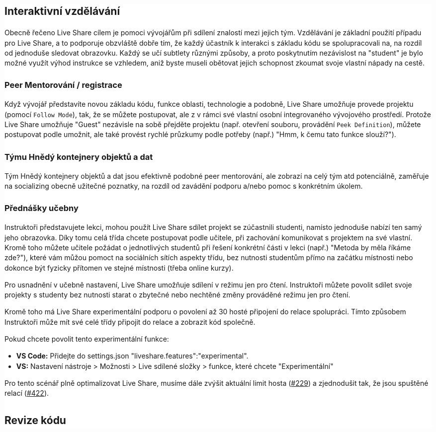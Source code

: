 ## <a name="interactive-education"></a>Interaktivní vzdělávání

Obecně řečeno Live Share cílem je pomoci vývojářům při sdílení znalostí mezi jejich tým. Vzdělávání je základní použití případu pro Live Share, a to podporuje obzvláště dobře tím, že každý účastník k interakci s základu kódu se spolupracovali na, na rozdíl od jednoduše sledovat obrazovku. Každý se učí subtlety různými způsoby, a proto poskytnutím nezávislost na "student" je bylo možné využít výhod instrukce se vzhledem, aniž byste museli obětovat jejich schopnost zkoumat svoje vlastní nápady na cestě.

### <a name="peer-mentoring--onboarding"></a>Peer Mentorování / registrace

Když vývojář představíte novou základu kódu, funkce oblasti, technologie a podobně, Live Share umožňuje provede projektu (pomocí `Follow Mode`), tak, že se můžete postupovat, ale z v rámci své vlastní osobní integrovaného vývojového prostředí. Protože Live Share umožňuje "Guest" nezávisle na sobě přejděte projektu (např. otevření souboru, provádění `Peek Definition`), můžete postupovat podle umožnit, ale také provést rychlé průzkumy podle potřeby (např.) "Hmm, k čemu tato funkce slouží?").

### <a name="team-brown-bags"></a>Týmu Hnědý kontejnery objektů a dat

Tým Hnědý kontejnery objektů a dat jsou efektivně podobné peer mentorování, ale zobrazí na celý tým atd potenciálně, zaměřuje na socializing obecně užitečné poznatky, na rozdíl od zavádění podporu a/nebo pomoc s konkrétním úkolem.

### <a name="classroom-lectures"></a>Přednášky učebny

Instruktoři představujete lekci, mohou použít Live Share sdílet projekt se zúčastnili studenti, namísto jednoduše nabízí ten samý jeho obrazovka. Díky tomu celá třída chcete postupovat podle učitele, při zachování komunikovat s projektem na své vlastní. Kromě toho můžete učitele požádat o jednotlivých studentů při řešení konkrétní části v lekci (např.) "Metoda by měla říkáme zde?"), které vám můžou pomoct na sociálních sítích aspekty třídu, bez nutnosti studentům přímo na začátku místnosti nebo dokonce být fyzicky přítomen ve stejné místnosti (třeba online kurzy).

Pro usnadnění v učebně nastavení, Live Share umožňuje sdílení v režimu jen pro čtení. Instruktoři můžete povolit sdílet svoje projekty s studenty bez nutnosti starat o zbytečné nebo nechtěné změny prováděné režimu jen pro čtení.

Kromě toho má Live Share experimentální podporu o povolení až 30 hosté připojení do relace spolupráci. Tímto způsobem Instruktoři může mít své celé třídy připojit do relace a zobrazit kód společně.

Pokud chcete povolit tento experimentální funkce:

- **VS Code:** Přidejte do settings.json "liveshare.features":"experimental".
- **VS:** Nastavení nástroje > Možnosti > Live sdílené složky > funkce, které chcete "Experimentální"

Pro tento scénář plně optimalizovat Live Share, musíme dále zvýšit aktuální limit hosta ([#229](https://github.com/MicrosoftDocs/live-share/issues/229)) a zjednodušit tak, že jsou spuštěné relací ([#422](https://github.com/MicrosoftDocs/live-share/issues/422)).

## <a name="code-reviews"></a>Revize kódu
